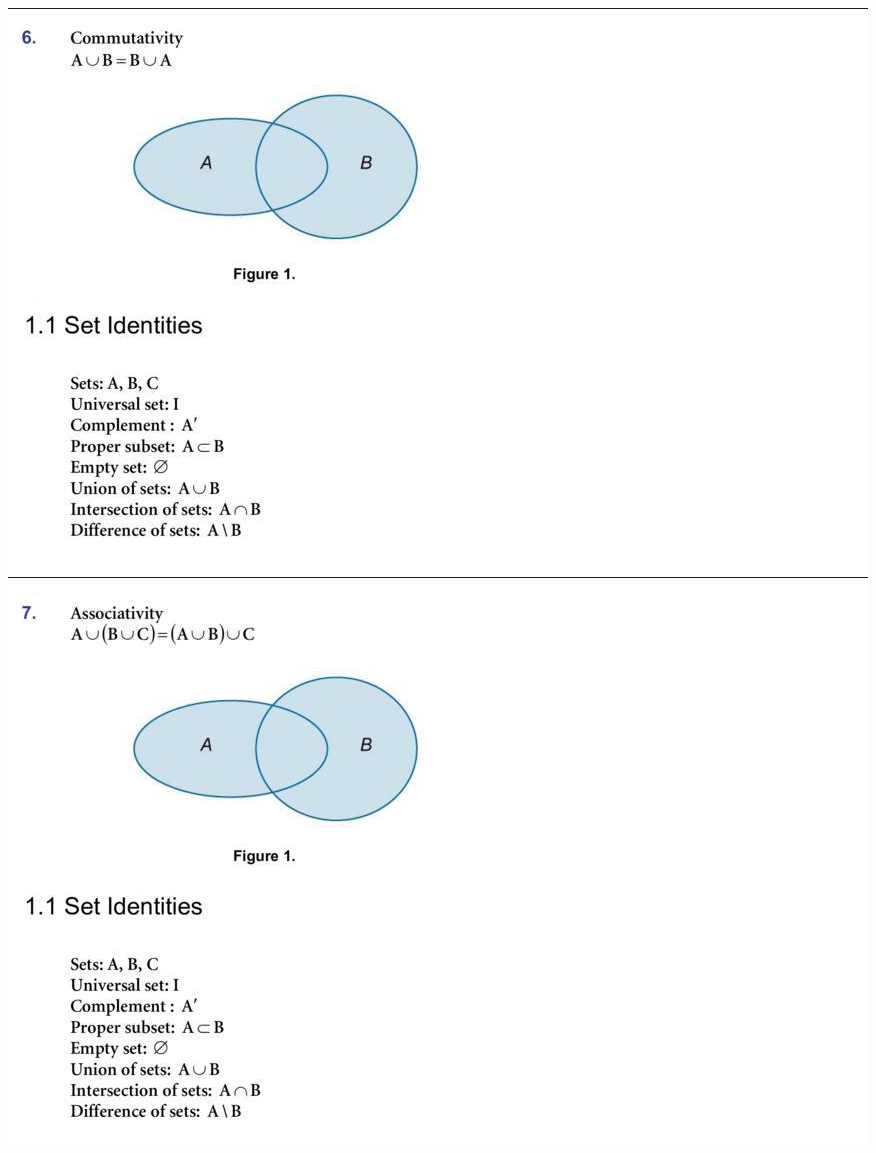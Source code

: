 <hr><img src="slices-1300/01 number sets/01/01/01/01/pg_0012-000_0001.jpg"><br><img src="slices-1300/01 number sets/01/01/01/pg_0012-000_0000.jpg"><br><img src="slices-1300/01 number sets/01/pg_0011-000_0001.jpg">
<hr><img src="slices-1300/01 number sets/01/01/01/01/pg_0012-000_0002.jpg"><br><img src="slices-1300/01 number sets/01/01/01/pg_0012-000_0000.jpg"><br><img src="slices-1300/01 number sets/01/pg_0011-000_0001.jpg">